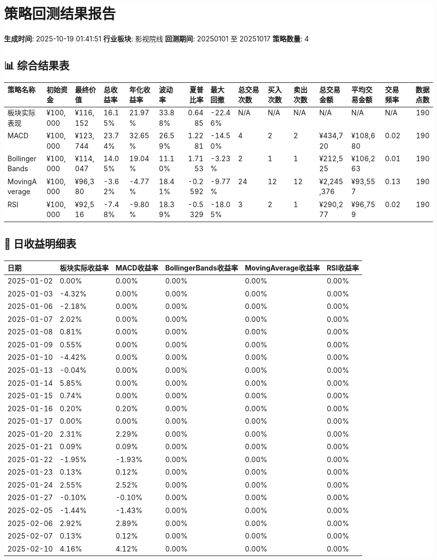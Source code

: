 # 策略回测结果报告

**生成时间**: 2025-10-19 01:41:51
**行业板块**: 影视院线
**回测期间**: 20250101 至 20251017
**策略数量**: 4

## 📊 综合结果表

| 策略名称           | 初始资金     | 最终价值     | 总收益率   | 年化收益率   | 波动率    |    夏普比率 | 最大回撤    | 总交易次数   | 买入次数   | 卖出次数   | 总交易金额      | 平均交易金额   | 交易频率   |   数据点数 |
|:---------------|:---------|:---------|:-------|:--------|:-------|--------:|:--------|:--------|:-------|:-------|:-----------|:---------|:-------|-------:|
| 板块实际表现         | ¥100,000 | ¥116,152 | 16.15% | 21.97%  | 33.88% |  0.6485 | -22.46% | N/A     | N/A    | N/A    | N/A        | N/A      | N/A    |    190 |
| MACD           | ¥100,000 | ¥123,744 | 23.74% | 32.65%  | 26.59% |  1.2281 | -14.50% | 4       | 2      | 2      | ¥434,720   | ¥108,680 | 0.02   |    190 |
| BollingerBands | ¥100,000 | ¥114,047 | 14.05% | 19.04%  | 11.10% |  1.7153 | -3.23%  | 2       | 1      | 1      | ¥212,525   | ¥106,263 | 0.01   |    190 |
| MovingAverage  | ¥100,000 | ¥96,380  | -3.62% | -4.77%  | 18.41% | -0.2592 | -9.77%  | 24      | 12     | 12     | ¥2,245,376 | ¥93,557  | 0.13   |    190 |
| RSI            | ¥100,000 | ¥92,516  | -7.48% | -9.80%  | 18.39% | -0.5329 | -18.05% | 3       | 2      | 1      | ¥290,277   | ¥96,759  | 0.02   |    190 |

## 📅 日收益明细表

| 日期         | 板块实际收益率   | MACD收益率   | BollingerBands收益率   | MovingAverage收益率   | RSI收益率   |
|:-----------|:----------|:----------|:--------------------|:-------------------|:---------|
| 2025-01-02 | 0.00%     | 0.00%     | 0.00%               | 0.00%              | 0.00%    |
| 2025-01-03 | -4.32%    | 0.00%     | 0.00%               | 0.00%              | 0.00%    |
| 2025-01-06 | -2.18%    | 0.00%     | 0.00%               | 0.00%              | 0.00%    |
| 2025-01-07 | 2.02%     | 0.00%     | 0.00%               | 0.00%              | 0.00%    |
| 2025-01-08 | 0.81%     | 0.00%     | 0.00%               | 0.00%              | 0.00%    |
| 2025-01-09 | 0.55%     | 0.00%     | 0.00%               | 0.00%              | 0.00%    |
| 2025-01-10 | -4.42%    | 0.00%     | 0.00%               | 0.00%              | 0.00%    |
| 2025-01-13 | -0.04%    | 0.00%     | 0.00%               | 0.00%              | 0.00%    |
| 2025-01-14 | 5.85%     | 0.00%     | 0.00%               | 0.00%              | 0.00%    |
| 2025-01-15 | 0.74%     | 0.00%     | 0.00%               | 0.00%              | 0.00%    |
| 2025-01-16 | 0.20%     | 0.20%     | 0.00%               | 0.00%              | 0.00%    |
| 2025-01-17 | 0.00%     | 0.00%     | 0.00%               | 0.00%              | 0.00%    |
| 2025-01-20 | 2.31%     | 2.29%     | 0.00%               | 0.00%              | 0.00%    |
| 2025-01-21 | 0.09%     | 0.09%     | 0.00%               | 0.00%              | 0.00%    |
| 2025-01-22 | -1.95%    | -1.93%    | 0.00%               | 0.00%              | 0.00%    |
| 2025-01-23 | 0.13%     | 0.12%     | 0.00%               | 0.00%              | 0.00%    |
| 2025-01-24 | 2.55%     | 2.52%     | 0.00%               | 0.00%              | 0.00%    |
| 2025-01-27 | -0.10%    | -0.10%    | 0.00%               | 0.00%              | 0.00%    |
| 2025-02-05 | -1.44%    | -1.43%    | 0.00%               | 0.00%              | 0.00%    |
| 2025-02-06 | 2.92%     | 2.89%     | 0.00%               | 0.00%              | 0.00%    |
| 2025-02-07 | 0.13%     | 0.12%     | 0.00%               | 0.00%              | 0.00%    |
| 2025-02-10 | 4.16%     | 4.12%     | 0.00%               | 0.00%              | 0.00%    |